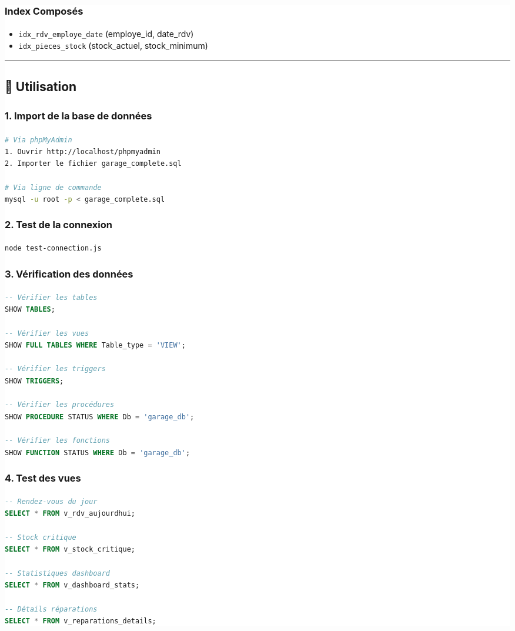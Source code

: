 ### Index Composés
- `idx_rdv_employe_date` (employe_id, date_rdv)
- `idx_pieces_stock` (stock_actuel, stock_minimum)

---

## 🚀 Utilisation

### 1. **Import de la base de données**
```bash
# Via phpMyAdmin
1. Ouvrir http://localhost/phpmyadmin
2. Importer le fichier garage_complete.sql

# Via ligne de commande
mysql -u root -p < garage_complete.sql
```

### 2. **Test de la connexion**
```bash
node test-connection.js
```

### 3. **Vérification des données**
```sql
-- Vérifier les tables
SHOW TABLES;

-- Vérifier les vues
SHOW FULL TABLES WHERE Table_type = 'VIEW';

-- Vérifier les triggers
SHOW TRIGGERS;

-- Vérifier les procédures
SHOW PROCEDURE STATUS WHERE Db = 'garage_db';

-- Vérifier les fonctions
SHOW FUNCTION STATUS WHERE Db = 'garage_db';
```

### 4. **Test des vues**
```sql
-- Rendez-vous du jour
SELECT * FROM v_rdv_aujourdhui;

-- Stock critique
SELECT * FROM v_stock_critique;

-- Statistiques dashboard
SELECT * FROM v_dashboard_stats;

-- Détails réparations
SELECT * FROM v_reparations_details;
```

